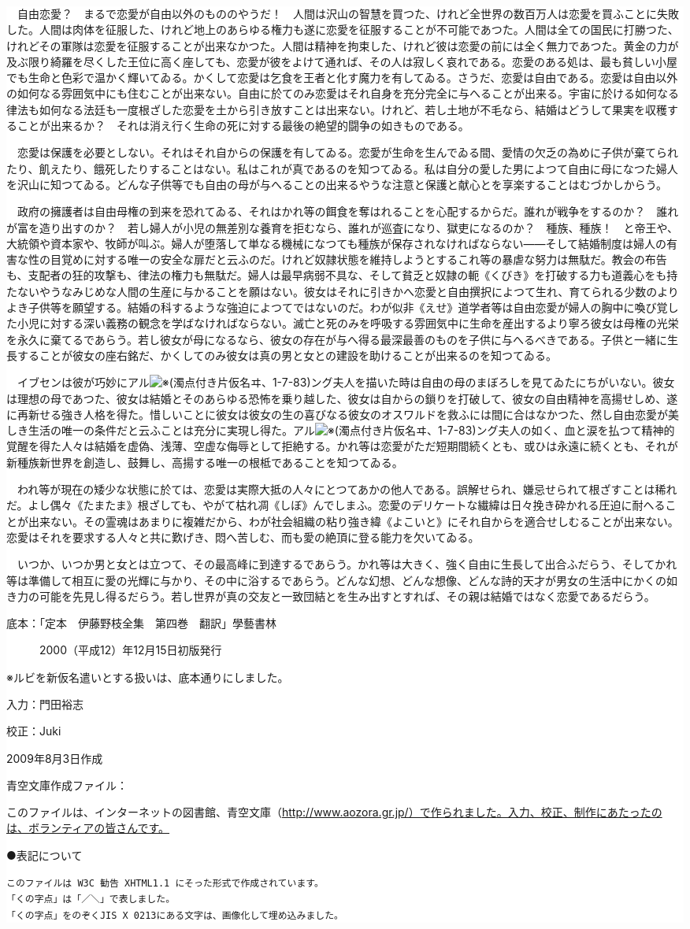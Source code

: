 　自由恋愛？　まるで恋愛が自由以外のもののやうだ！　人間は沢山の智慧を買つた、けれど全世界の数百万人は恋愛を買ふことに失敗した。人間は肉体を征服した、けれど地上のあらゆる権力も遂に恋愛を征服することが不可能であつた。人間は全ての国民に打勝つた、けれどその軍隊は恋愛を征服することが出来なかつた。人間は精神を拘束した、けれど彼は恋愛の前には全く無力であつた。黄金の力が及ぶ限り綺羅を尽くした王位に高く座しても、恋愛が彼をよけて通れば、その人は寂しく哀れである。恋愛のある処は、最も貧しい小屋でも生命と色彩で温かく輝いてゐる。かくして恋愛は乞食を王者と化す魔力を有してゐる。さうだ、恋愛は自由である。恋愛は自由以外の如何なる雰囲気中にも住むことが出来ない。自由に於てのみ恋愛はそれ自身を充分完全に与へることが出来る。宇宙に於ける如何なる律法も如何なる法廷も一度根ざした恋愛を土から引き放すことは出来ない。けれど、若し土地が不毛なら、結婚はどうして果実を収穫することが出来るか？　それは消え行く生命の死に対する最後の絶望的闘争の如きものである。

　恋愛は保護を必要としない。それはそれ自からの保護を有してゐる。恋愛が生命を生んでゐる間、愛情の欠乏の為めに子供が棄てられたり、飢えたり、餓死したりすることはない。私はこれが真であるのを知つてゐる。私は自分の愛した男によつて自由に母になつた婦人を沢山に知つてゐる。どんな子供等でも自由の母が与へることの出来るやうな注意と保護と献心とを享楽することはむづかしからう。

　政府の擁護者は自由母権の到来を恐れてゐる、それはかれ等の餌食を奪はれることを心配するからだ。誰れが戦争をするのか？　誰れが富を造り出すのか？　若し婦人が小児の無差別な養育を拒むなら、誰れが巡査になり、獄吏になるのか？　種族、種族！　と帝王や、大統領や資本家や、牧師が叫ぶ。婦人が堕落して単なる機械になつても種族が保存されなければならない――そして結婚制度は婦人の有害な性の目覚めに対する唯一の安全な扉だと云ふのだ。けれど奴隷状態を維持しようとするこれ等の暴虐な努力は無駄だ。教会の布告も、支配者の狂的攻撃も、律法の権力も無駄だ。婦人は最早病弱不具な、そして貧乏と奴隷の軛《くびき》を打破する力も道義心をも持たないやうなみじめな人間の生産に与かることを願はない。彼女はそれに引きかへ恋愛と自由撰択によつて生れ、育てられる少数のよりよき子供等を願望する。結婚の科するような強迫によつてではないのだ。わが似非《えせ》道学者等は自由恋愛が婦人の胸中に喚び覚した小児に対する深い義務の観念を学ばなければならない。滅亡と死のみを呼吸する雰囲気中に生命を産出するより寧ろ彼女は母権の光栄を永久に棄てるであらう。若し彼女が母になるなら、彼女の存在が与へ得る最深最善のものを子供に与へるべきである。子供と一緒に生長することが彼女の座右銘だ、かくしてのみ彼女は真の男と女との建設を助けることが出来るのを知つてゐる。

　イブセンは彼が巧妙にアル![※(濁点付き片仮名ヰ、1-7-83)](https://www.aozora.gr.jp/cards/001251/files/../../../gaiji/1-07/1-07-83.png)ング夫人を描いた時は自由の母のまぼろしを見てゐたにちがいない。彼女は理想の母であつた、彼女は結婚とそのあらゆる恐怖を乗り越した、彼女は自からの鎖りを打破して、彼女の自由精神を高揚せしめ、遂に再新せる強き人格を得た。惜しいことに彼女は彼女の生の喜びなる彼女のオスワルドを救ふには間に合はなかつた、然し自由恋愛が美しき生活の唯一の条件だと云ふことは充分に実現し得た。アル![※(濁点付き片仮名ヰ、1-7-83)](https://www.aozora.gr.jp/cards/001251/files/../../../gaiji/1-07/1-07-83.png)ング夫人の如く、血と涙を払つて精神的覚醒を得た人々は結婚を虚偽、浅薄、空虚な侮辱として拒絶する。かれ等は恋愛がただ短期間続くとも、或ひは永遠に続くとも、それが新種族新世界を創造し、鼓舞し、高揚する唯一の根柢であることを知つてゐる。

　われ等が現在の矮少な状態に於ては、恋愛は実際大抵の人々にとつてあかの他人である。誤解せられ、嫌忌せられて根ざすことは稀れだ。よし偶々《たまたま》根ざしても、やがて枯れ凋《しぼ》んでしまふ。恋愛のデリケートな繊緯は日々挽き砕かれる圧迫に耐へることが出来ない。その霊魂はあまりに複雑だから、わが社会組織の粘り強き緯《よこいと》にそれ自からを適合せしむることが出来ない。恋愛はそれを要求する人々と共に歎げき、悶へ苦しむ、而も愛の絶頂に登る能力を欠いてゐる。

　いつか、いつか男と女とは立つて、その最高峰に到達するであらう。かれ等は大きく、強く自由に生長して出合ふだらう、そしてかれ等は準備して相互に愛の光輝に与かり、その中に浴するであらう。どんな幻想、どんな想像、どんな詩的天才が男女の生活中にかくの如き力の可能を先見し得るだらう。若し世界が真の交友と一致団結とを生み出すとすれば、その親は結婚ではなく恋愛であるだらう。













底本：「定本　伊藤野枝全集　第四巻　翻訳」學藝書林


　　　2000（平成12）年12月15日初版発行

※ルビを新仮名遣いとする扱いは、底本通りにしました。

入力：門田裕志

校正：Juki

2009年8月3日作成

青空文庫作成ファイル：

このファイルは、インターネットの図書館、青空文庫（http://www.aozora.gr.jp/）で作られました。入力、校正、制作にあたったのは、ボランティアの皆さんです。











●表記について


	このファイルは W3C 勧告 XHTML1.1 にそった形式で作成されています。
	「くの字点」は「／＼」で表しました。
	「くの字点」をのぞくJIS X 0213にある文字は、画像化して埋め込みました。